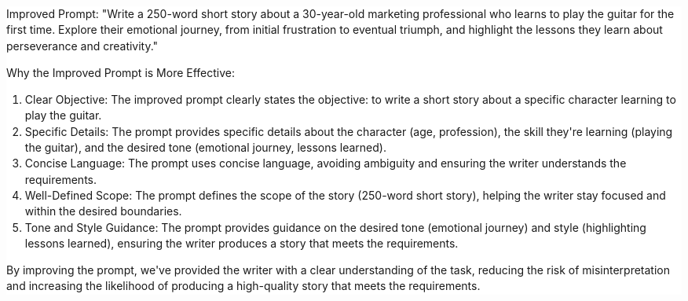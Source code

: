 Improved Prompt:
"Write a 250-word short story about a 30-year-old marketing professional who learns to play the guitar for the first time. Explore their emotional journey, from initial frustration to eventual triumph, and highlight the lessons they learn about perseverance and creativity."

Why the Improved Prompt is More Effective:

1. Clear Objective: The improved prompt clearly states the objective: to write a short story about a specific character learning to play the guitar.
2. Specific Details: The prompt provides specific details about the character (age, profession), the skill they're learning (playing the guitar), and the desired tone (emotional journey, lessons learned).
3. Concise Language: The prompt uses concise language, avoiding ambiguity and ensuring the writer understands the requirements.
4. Well-Defined Scope: The prompt defines the scope of the story (250-word short story), helping the writer stay focused and within the desired boundaries.
5. Tone and Style Guidance: The prompt provides guidance on the desired tone (emotional journey) and style (highlighting lessons learned), ensuring the writer produces a story that meets the requirements.

By improving the prompt, we've provided the writer with a clear understanding of the task, reducing the risk of misinterpretation and increasing the likelihood of producing a high-quality story that meets the requirements.
